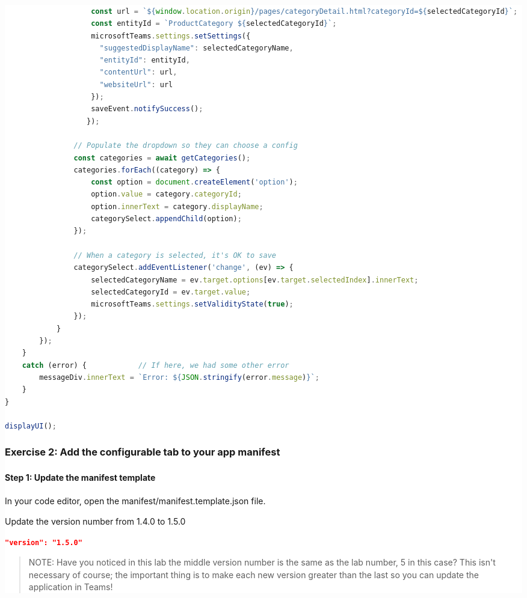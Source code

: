 ~~~javascript
                    const url = `${window.location.origin}/pages/categoryDetail.html?categoryId=${selectedCategoryId}`;
                    const entityId = `ProductCategory ${selectedCategoryId}`;
                    microsoftTeams.settings.setSettings({
                      "suggestedDisplayName": selectedCategoryName,
                      "entityId": entityId,
                      "contentUrl": url,
                      "websiteUrl": url
                    });
                    saveEvent.notifySuccess();
                   });

                // Populate the dropdown so they can choose a config
                const categories = await getCategories();
                categories.forEach((category) => {
                    const option = document.createElement('option');
                    option.value = category.categoryId;
                    option.innerText = category.displayName;
                    categorySelect.appendChild(option);
                });

                // When a category is selected, it's OK to save
                categorySelect.addEventListener('change', (ev) => {
                    selectedCategoryName = ev.target.options[ev.target.selectedIndex].innerText;
                    selectedCategoryId = ev.target.value;
                    microsoftTeams.settings.setValidityState(true);
                });
            }
        });
    }
    catch (error) {            // If here, we had some other error
        messageDiv.innerText = `Error: ${JSON.stringify(error.message)}`;
    }
}

displayUI();
~~~

### Exercise 2: Add the configurable tab to your app manifest

#### Step 1: Update the manifest template

In your code editor, open the manifest/manifest.template.json file.

Update the version number from 1.4.0 to 1.5.0

~~~json
"version": "1.5.0"
~~~

> NOTE: Have you noticed in this lab the middle version number is the same as the lab number, 5 in this case? This isn't necessary of course; the important thing is to make each new version greater than the last so you can update the application in Teams!
